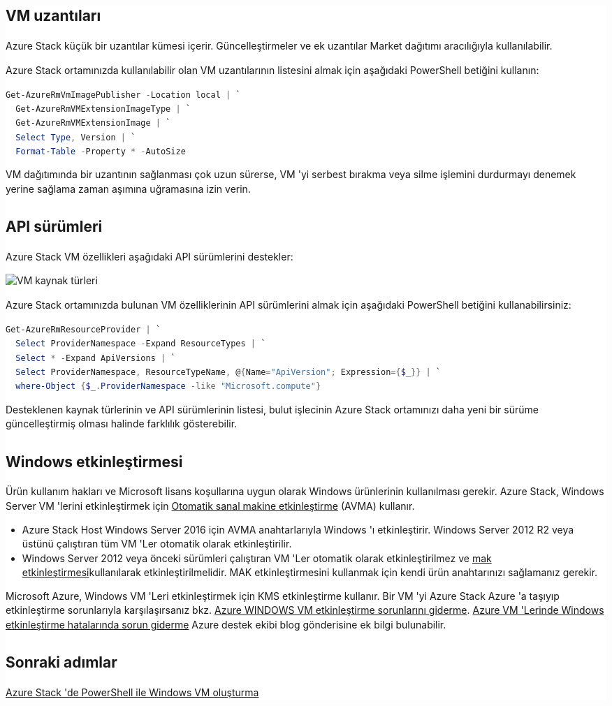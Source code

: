 ## <a name="vm-extensions"></a>VM uzantıları

Azure Stack küçük bir uzantılar kümesi içerir. Güncelleştirmeler ve ek uzantılar Market dağıtımı aracılığıyla kullanılabilir.

Azure Stack ortamınızda kullanılabilir olan VM uzantılarının listesini almak için aşağıdaki PowerShell betiğini kullanın:

```powershell
Get-AzureRmVmImagePublisher -Location local | `
  Get-AzureRmVMExtensionImageType | `
  Get-AzureRmVMExtensionImage | `
  Select Type, Version | `
  Format-Table -Property * -AutoSize
```

VM dağıtımında bir uzantının sağlanması çok uzun sürerse, VM 'yi serbest bırakma veya silme işlemini durdurmayı denemek yerine sağlama zaman aşımına uğramasına izin verin.

## <a name="api-versions"></a>API sürümleri

Azure Stack VM özellikleri aşağıdaki API sürümlerini destekler:

![VM kaynak türleri](media/azure-stack-vm-considerations/vm-resoource-types.png)

Azure Stack ortamınızda bulunan VM özelliklerinin API sürümlerini almak için aşağıdaki PowerShell betiğini kullanabilirsiniz:

```powershell
Get-AzureRmResourceProvider | `
  Select ProviderNamespace -Expand ResourceTypes | `
  Select * -Expand ApiVersions | `
  Select ProviderNamespace, ResourceTypeName, @{Name="ApiVersion"; Expression={$_}} | `
  where-Object {$_.ProviderNamespace -like "Microsoft.compute"}
```

Desteklenen kaynak türlerinin ve API sürümlerinin listesi, bulut işlecinin Azure Stack ortamınızı daha yeni bir sürüme güncelleştirmiş olması halinde farklılık gösterebilir.

## <a name="windows-activation"></a>Windows etkinleştirmesi

Ürün kullanım hakları ve Microsoft lisans koşullarına uygun olarak Windows ürünlerinin kullanılması gerekir. Azure Stack, Windows Server VM 'lerini etkinleştirmek için [Otomatik sanal makine etkinleştirme](https://docs.microsoft.com/previous-versions/windows/it-pro/windows-server-2012-R2-and-2012/dn303421(v%3dws.11)) (AVMA) kullanır.

- Azure Stack Host Windows Server 2016 için AVMA anahtarlarıyla Windows 'ı etkinleştirir. Windows Server 2012 R2 veya üstünü çalıştıran tüm VM 'Ler otomatik olarak etkinleştirilir.
- Windows Server 2012 veya önceki sürümleri çalıştıran VM 'Ler otomatik olarak etkinleştirilmez ve [mak etkinleştirmesi](https://technet.microsoft.com/library/ff793438.aspx)kullanılarak etkinleştirilmelidir. MAK etkinleştirmesini kullanmak için kendi ürün anahtarınızı sağlamanız gerekir.

Microsoft Azure, Windows VM 'Leri etkinleştirmek için KMS etkinleştirme kullanır. Bir VM 'yi Azure Stack Azure 'a taşıyıp etkinleştirme sorunlarıyla karşılaşırsanız bkz. [Azure WINDOWS VM etkinleştirme sorunlarını giderme](https://docs.microsoft.com/azure/virtual-machines/windows/troubleshoot-activation-problems). [Azure VM 'Lerinde Windows etkinleştirme hatalarında sorun giderme](https://blogs.msdn.microsoft.com/mast/2017/06/14/troubleshooting-windows-activation-failures-on-azure-vms/) Azure destek ekibi blog gönderisine ek bilgi bulunabilir.

## <a name="next-steps"></a>Sonraki adımlar

[Azure Stack 'de PowerShell ile Windows VM oluşturma](azure-stack-quick-create-vm-windows-powershell.md)
